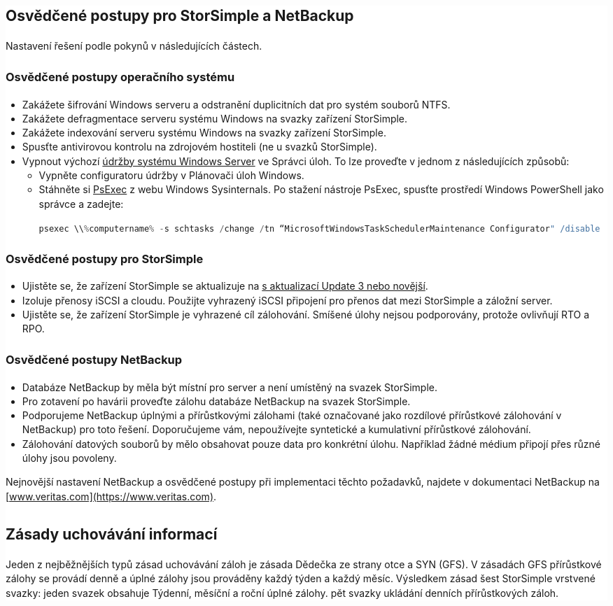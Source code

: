 
## <a name="best-practices-for-storsimple-and-netbackup"></a>Osvědčené postupy pro StorSimple a NetBackup

Nastavení řešení podle pokynů v následujících částech.

### <a name="operating-system-best-practices"></a>Osvědčené postupy operačního systému

-   Zakážete šifrování Windows serveru a odstranění duplicitních dat pro systém souborů NTFS.
-   Zakážete defragmentace serveru systému Windows na svazky zařízení StorSimple.
-   Zakážete indexování serveru systému Windows na svazky zařízení StorSimple.
-   Spusťte antivirovou kontrolu na zdrojovém hostiteli (ne u svazků StorSimple).
-   Vypnout výchozí [údržby systému Windows Server](https://msdn.microsoft.com/library/windows/desktop/hh848037.aspx) ve Správci úloh. To lze proveďte v jednom z následujících způsobů:
    - Vypněte configuratoru údržby v Plánovači úloh Windows.
    - Stáhněte si [PsExec](https://technet.microsoft.com/sysinternals/bb897553.aspx) z webu Windows Sysinternals. Po stažení nástroje PsExec, spusťte prostředí Windows PowerShell jako správce a zadejte:
      ```powershell
      psexec \\%computername% -s schtasks /change /tn “MicrosoftWindowsTaskSchedulerMaintenance Configurator" /disable
      ```

### <a name="storsimple-best-practices"></a>Osvědčené postupy pro StorSimple

-   Ujistěte se, že zařízení StorSimple se aktualizuje na [s aktualizací Update 3 nebo novější](storsimple-install-update-3.md).
-   Izoluje přenosy iSCSI a cloudu. Použijte vyhrazený iSCSI připojení pro přenos dat mezi StorSimple a záložní server.
-   Ujistěte se, že zařízení StorSimple je vyhrazené cíl zálohování. Smíšené úlohy nejsou podporovány, protože ovlivňují RTO a RPO.

### <a name="netbackup-best-practices"></a>Osvědčené postupy NetBackup

-   Databáze NetBackup by měla být místní pro server a není umístěný na svazek StorSimple.
-   Pro zotavení po havárii proveďte zálohu databáze NetBackup na svazek StorSimple.
-   Podporujeme NetBackup úplnými a přírůstkovými zálohami (také označované jako rozdílové přírůstkové zálohování v NetBackup) pro toto řešení. Doporučujeme vám, nepoužívejte syntetické a kumulativní přírůstkové zálohování.
-   Zálohování datových souborů by mělo obsahovat pouze data pro konkrétní úlohu. Například žádné médium připojí přes různé úlohy jsou povoleny.

Nejnovější nastavení NetBackup a osvědčené postupy při implementaci těchto požadavků, najdete v dokumentaci NetBackup na [www.veritas.com](https://www.veritas.com).


## <a name="retention-policies"></a>Zásady uchovávání informací

Jeden z nejběžnějších typů zásad uchovávání záloh je zásada Dědečka ze strany otce a SYN (GFS). V zásadách GFS přírůstkové zálohy se provádí denně a úplné zálohy jsou prováděny každý týden a každý měsíc. Výsledkem zásad šest StorSimple vrstvené svazky: jeden svazek obsahuje Týdenní, měsíční a roční úplné zálohy. pět svazky ukládání denních přírůstkových záloh.
